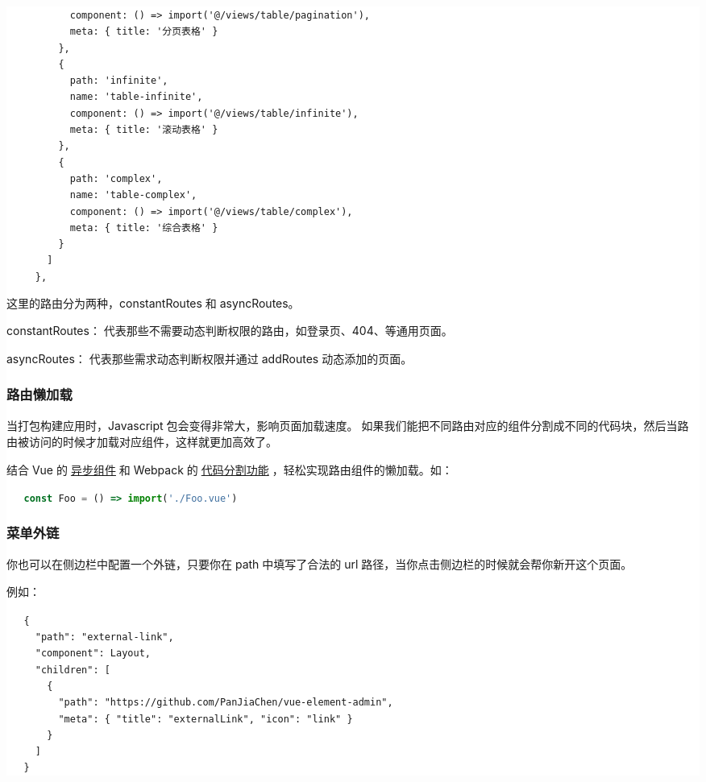  ```
            component: () => import('@/views/table/pagination'),
            meta: { title: '分页表格' }
          },
          {
            path: 'infinite',
            name: 'table-infinite',
            component: () => import('@/views/table/infinite'),
            meta: { title: '滚动表格' }
          },
          {
            path: 'complex',
            name: 'table-complex',
            component: () => import('@/views/table/complex'),
            meta: { title: '综合表格' }
          }
        ]
      },
 ```
 这里的路由分为两种，constantRoutes 和 asyncRoutes。

 constantRoutes： 代表那些不需要动态判断权限的路由，如登录页、404、等通用页面。

 asyncRoutes： 代表那些需求动态判断权限并通过 addRoutes 动态添加的页面。

 ### 路由懒加载

 当打包构建应用时，Javascript 包会变得非常大，影响页面加载速度。
 如果我们能把不同路由对应的组件分割成不同的代码块，然后当路由被访问的时候才加载对应组件，这样就更加高效了。

 结合 Vue 的 [异步组件](https://cn.vuejs.org/v2/guide/components-dynamic-async.html#%E5%BC%82%E6%AD%A5%E7%BB%84%E4%BB%B6) 和 Webpack 的 [代码分割功能](https://www.webpackjs.com/guides/code-splitting/) ，轻松实现路由组件的懒加载。如：
 ```javascript
    const Foo = () => import('./Foo.vue')
 ```
 ### 菜单外链

 你也可以在侧边栏中配置一个外链，只要你在 path 中填写了合法的 url 路径，当你点击侧边栏的时候就会帮你新开这个页面。

 例如：
 ```
    {
      "path": "external-link",
      "component": Layout,
      "children": [
        {
          "path": "https://github.com/PanJiaChen/vue-element-admin",
          "meta": { "title": "externalLink", "icon": "link" }
        }
      ]
    }
 ```
